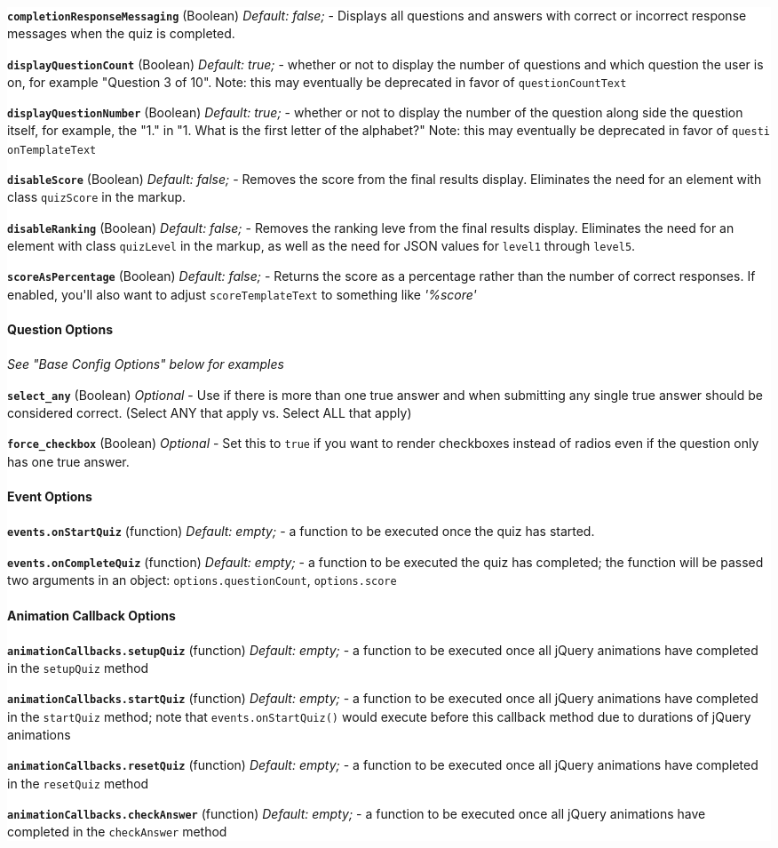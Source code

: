 **`completionResponseMessaging`** (Boolean) *Default: false;* - Displays all questions and answers with correct or incorrect response messages when the quiz is completed.

**`displayQuestionCount`** (Boolean) *Default: true;* - whether or not to display the number of questions and which question the user is on, for example "Question 3 of 10". Note: this may eventually be deprecated in favor of <code>questionCountText</code>

**`displayQuestionNumber`** (Boolean) *Default: true;* - whether or not to display the number of the question along side the question itself, for example, the "1." in "1. What is the first letter of the alphabet?" Note: this may eventually be deprecated in favor of <code>questionTemplateText</code>

**`disableScore`** (Boolean) *Default: false;* - Removes the score from the final results display. Eliminates the need for an element with class <code>quizScore</code> in the markup.

**`disableRanking`** (Boolean) *Default: false;* - Removes the ranking leve from the final results display. Eliminates the need for an element with class <code>quizLevel</code> in the markup, as well as the need for JSON values for <code>level1</code> through <code>level5</code>.

**`scoreAsPercentage`** (Boolean) *Default: false;* - Returns the score as a percentage rather than the number of correct responses. If enabled, you'll also want to adjust <code>scoreTemplateText</code> to something like *'%score'*


#### Question Options

*See "Base Config Options" below for examples*

**`select_any`** (Boolean) *Optional*  - Use if there is more than one true answer and when submitting any single true answer should be considered correct.  (Select ANY that apply vs. Select ALL that apply)

**`force_checkbox`** (Boolean) *Optional* - Set this to `true` if you want to render checkboxes instead of radios even if the question only has one true answer.


#### Event Options

**`events.onStartQuiz`** (function) *Default: empty;* - a function to be executed once the quiz has started.

**`events.onCompleteQuiz`** (function) *Default: empty;* - a function to be executed the quiz has completed; the function will be passed two arguments in an object: <code>options.questionCount</code>, <code>options.score</code>


#### Animation Callback Options

**`animationCallbacks.setupQuiz`** (function) *Default: empty;* - a function to be executed once all jQuery animations have completed in the <code>setupQuiz</code> method

**`animationCallbacks.startQuiz`** (function) *Default: empty;* - a function to be executed once all jQuery animations have completed in the <code>startQuiz</code> method; note that <code>events.onStartQuiz()</code> would execute before this callback method due to durations of jQuery animations

**`animationCallbacks.resetQuiz`** (function) *Default: empty;* - a function to be executed once all jQuery animations have completed in the <code>resetQuiz</code> method

**`animationCallbacks.checkAnswer`** (function) *Default: empty;* - a function to be executed once all jQuery animations have completed in the <code>checkAnswer</code> method
